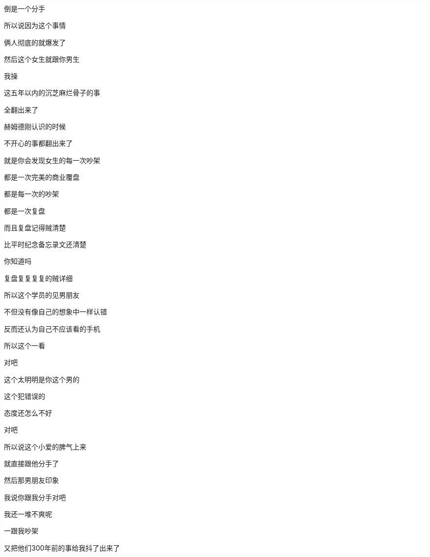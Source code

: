 倒是一个分手

所以说因为这个事情

俩人彻底的就爆发了

然后这个女生就跟你男生

我操

这五年以内的沉芝麻烂骨子的事

全翻出来了

赫姆德刚认识的时候

不开心的事都翻出来了

就是你会发现女生的每一次吵架

都是一次完美的商业覆盘

都是每一次的吵架

都是一次复盘

而且复盘记得贼清楚

比平时纪念备忘录文还清楚

你知道吗

复盘复复复复的贼详细

所以这个学员的见男朋友

不但没有像自己的想象中一样认错

反而还认为自己不应该看的手机

所以这个一看

对吧

这个太明明是你这个男的

这个犯错误的

态度还怎么不好

对吧

所以说这个小爱的脾气上来

就直接跟他分手了

然后那男朋友印象

我说你跟我分手对吧

我还一堆不爽呢

一跟我吵架

又把他们300年前的事给我抖了出来了
